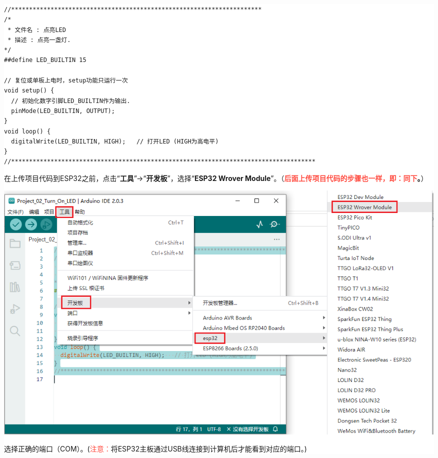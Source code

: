 ```
//**********************************************************************
/*
 * 文件名 : 点亮LED
 * 描述 : 点亮一盏灯.
*/
##define LED_BUILTIN 15

// 复位或单板上电时，setup功能只运行一次
void setup() {
  // 初始化数字引脚LED_BUILTIN作为输出.
  pinMode(LED_BUILTIN, OUTPUT);
}
void loop() {
  digitalWrite(LED_BUILTIN, HIGH);   // 打开LED (HIGH为高电平)
}
//*************************************************************************************

```
在上传项目代码到ESP32之前，点击“**工具**”→“**开发板**”，选择“**ESP32 Wrover Module**”。（**<span style="color: rgb(255, 76, 65);">后面上传项目代码的步骤也一样，即：同下</span>。**）

![图片不存在](./Arduino/media/9b0703c5d3b7f1bdcd8de3bfe70eff7c.png)

选择正确的端口（COM）。(<span style="color: rgb(255, 76, 65);">注意：</span>将ESP32主板通过USB线连接到计算机后才能看到对应的端口。)
